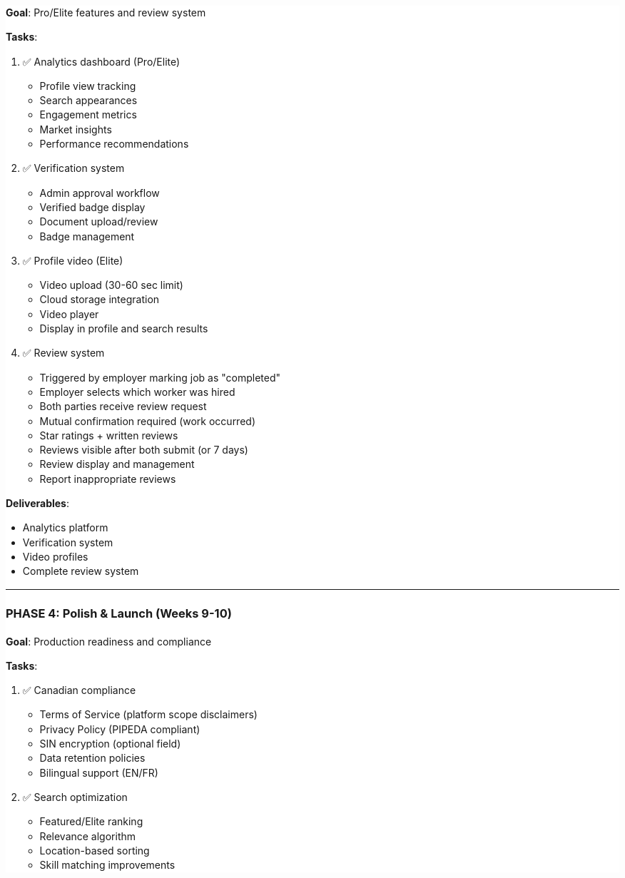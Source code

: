 **Goal**: Pro/Elite features and review system

**Tasks**:

1. ✅ Analytics dashboard (Pro/Elite)
   - Profile view tracking
   - Search appearances
   - Engagement metrics
   - Market insights
   - Performance recommendations

2. ✅ Verification system
   - Admin approval workflow
   - Verified badge display
   - Document upload/review
   - Badge management

3. ✅ Profile video (Elite)
   - Video upload (30-60 sec limit)
   - Cloud storage integration
   - Video player
   - Display in profile and search results

4. ✅ Review system
   - Triggered by employer marking job as "completed"
   - Employer selects which worker was hired
   - Both parties receive review request
   - Mutual confirmation required (work occurred)
   - Star ratings + written reviews
   - Reviews visible after both submit (or 7 days)
   - Review display and management
   - Report inappropriate reviews

**Deliverables**:
- Analytics platform
- Verification system
- Video profiles
- Complete review system

---

### **PHASE 4: Polish & Launch (Weeks 9-10)**

**Goal**: Production readiness and compliance

**Tasks**:

1. ✅ Canadian compliance
   - Terms of Service (platform scope disclaimers)
   - Privacy Policy (PIPEDA compliant)
   - SIN encryption (optional field)
   - Data retention policies
   - Bilingual support (EN/FR)

2. ✅ Search optimization
   - Featured/Elite ranking
   - Relevance algorithm
   - Location-based sorting
   - Skill matching improvements
